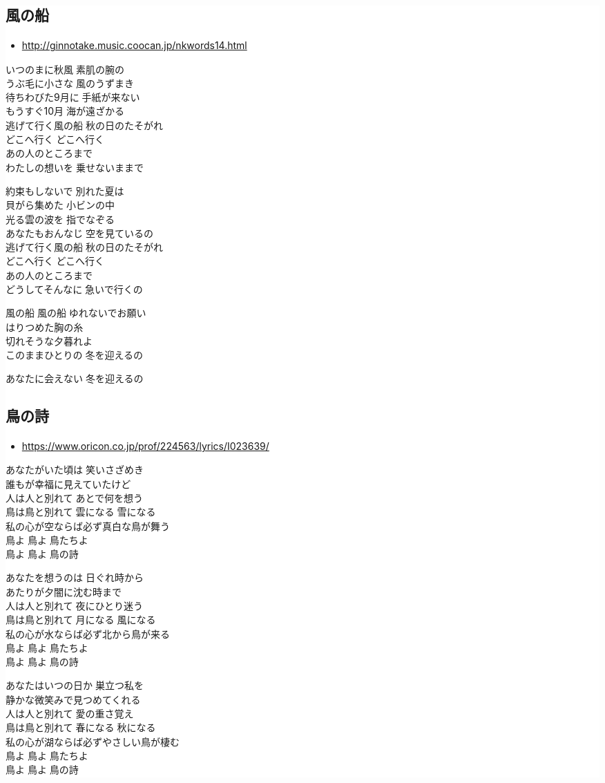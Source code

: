 
## 風の船

- http://ginnotake.music.coocan.jp/nkwords14.html

いつのまに秋風 素肌の腕の<br>
うぶ毛に小さな 風のうずまき<br>
待ちわびた9月に 手紙が来ない<br>
もうすぐ10月 海が遠ざかる<br>
逃げて行く風の船 秋の日のたそがれ<br>
どこへ行く どこへ行く<br>
あの人のところまで<br>
わたしの想いを 乗せないままで<br>

約束もしないで 別れた夏は<br>
貝がら集めた 小ビンの中<br>
光る雲の波を 指でなぞる<br>
あなたもおんなじ 空を見ているの<br>
逃げて行く風の船 秋の日のたそがれ<br>
どこへ行く どこへ行く<br>
あの人のところまで<br>
どうしてそんなに 急いで行くの<br>

風の船 風の船 ゆれないでお願い<br>
はりつめた胸の糸<br>
切れそうな夕暮れよ<br>
このままひとりの 冬を迎えるの<br>

あなたに会えない 冬を迎えるの<br>


## 鳥の詩

- https://www.oricon.co.jp/prof/224563/lyrics/I023639/

あなたがいた頃は 笑いさざめき<br>
誰もが幸福に見えていたけど<br>
人は人と別れて あとで何を想う<br>
鳥は鳥と別れて 雲になる 雪になる<br>
私の心が空ならば必ず真白な鳥が舞う<br>
鳥よ 鳥よ 鳥たちよ<br>
鳥よ 鳥よ 鳥の詩<br>

あなたを想うのは 日ぐれ時から<br>
あたりが夕闇に沈む時まで<br>
人は人と別れて 夜にひとり迷う<br>
鳥は鳥と別れて 月になる 風になる<br>
私の心が水ならば必ず北から鳥が来る<br>
鳥よ 鳥よ 鳥たちよ<br>
鳥よ 鳥よ 鳥の詩<br>

あなたはいつの日か 巣立つ私を<br>
静かな微笑みで見つめてくれる<br>
人は人と別れて 愛の重さ覚え<br>
鳥は鳥と別れて 春になる 秋になる<br>
私の心が湖ならば必ずやさしい鳥が棲む<br>
鳥よ 鳥よ 鳥たちよ<br>
鳥よ 鳥よ 鳥の詩<br>
